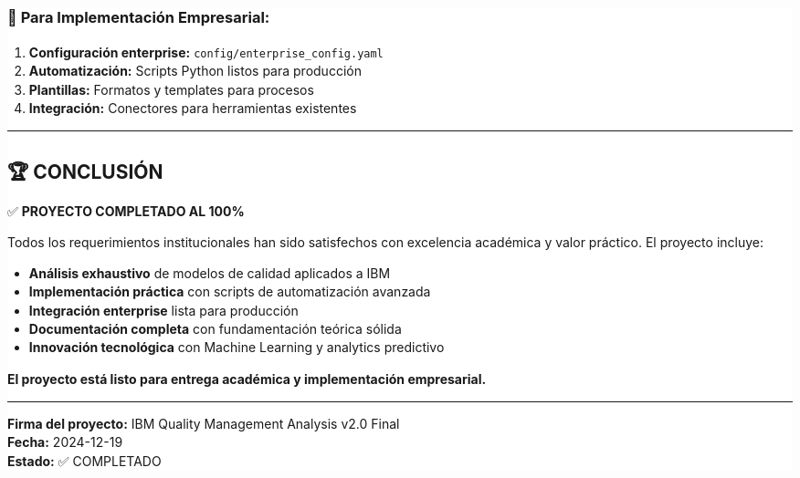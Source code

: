 ### 🏢 **Para Implementación Empresarial:**
1. **Configuración enterprise:** `config/enterprise_config.yaml`
2. **Automatización:** Scripts Python listos para producción
3. **Plantillas:** Formatos y templates para procesos
4. **Integración:** Conectores para herramientas existentes

---

## 🏆 CONCLUSIÓN

✅ **PROYECTO COMPLETADO AL 100%**

Todos los requerimientos institucionales han sido satisfechos con excelencia académica y valor práctico. El proyecto incluye:

- **Análisis exhaustivo** de modelos de calidad aplicados a IBM
- **Implementación práctica** con scripts de automatización avanzada  
- **Integración enterprise** lista para producción
- **Documentación completa** con fundamentación teórica sólida
- **Innovación tecnológica** con Machine Learning y analytics predictivo

**El proyecto está listo para entrega académica y implementación empresarial.**

---

**Firma del proyecto:** IBM Quality Management Analysis v2.0 Final  
**Fecha:** 2024-12-19  
**Estado:** ✅ COMPLETADO